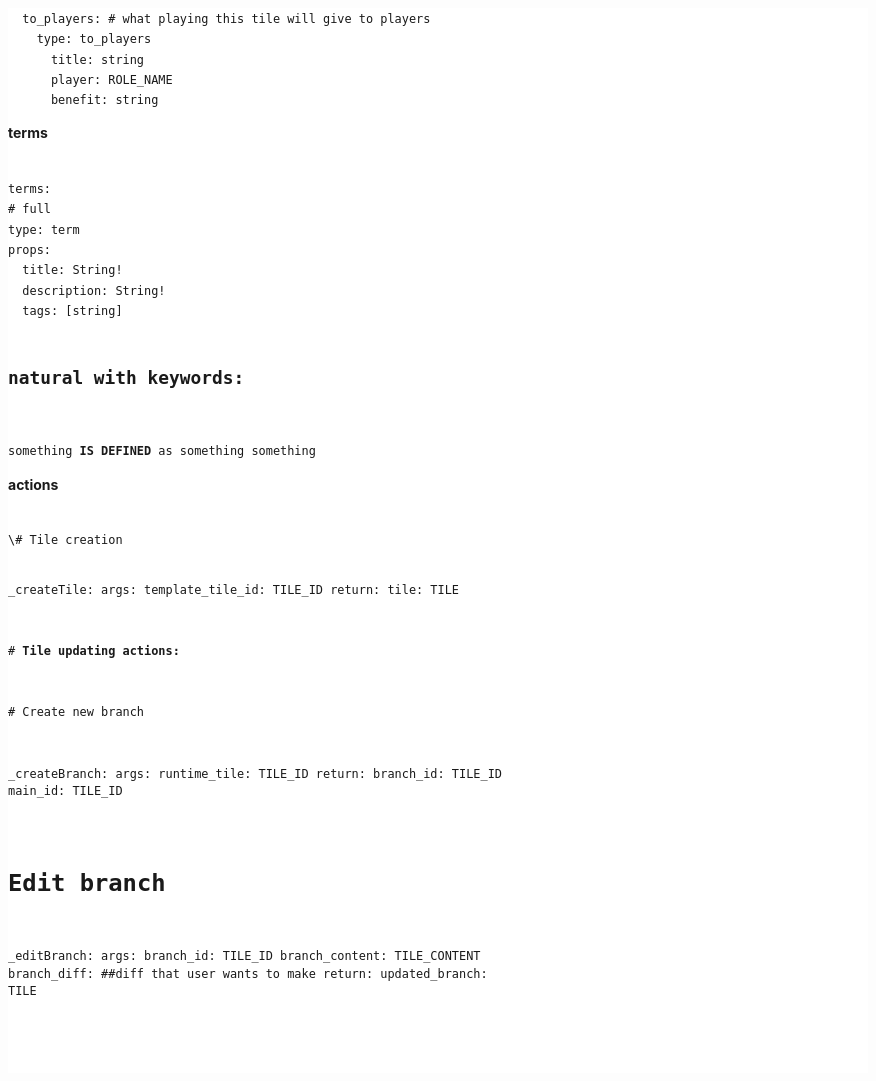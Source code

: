       to_players: # what playing this tile will give to players
        type: to_players
          title: string
          player: ROLE_NAME
          benefit: string
</Code>

**terms**

<Code>
terms:
# full
type: term
props:
  title: String!
  description: String!
  tags: [string]

## natural with keywords:
something __IS DEFINED__ as something something
</Code>

**actions**

<Code>
\# Tile creation

_createTile:
  args:
    template_tile_id: TILE_ID
  return:
    tile: TILE

\# **Tile updating actions:**

  \# Create new branch

  _createBranch:
    args:
      runtime_tile: TILE_ID
    return:
      branch_id: TILE_ID
      main_id: TILE_ID

  # Edit branch

  _editBranch:
    args:
      branch_id: TILE_ID
      branch_content: TILE_CONTENT
      branch_diff: ##diff that user wants to make
    return:
      updated_branch: TILE

